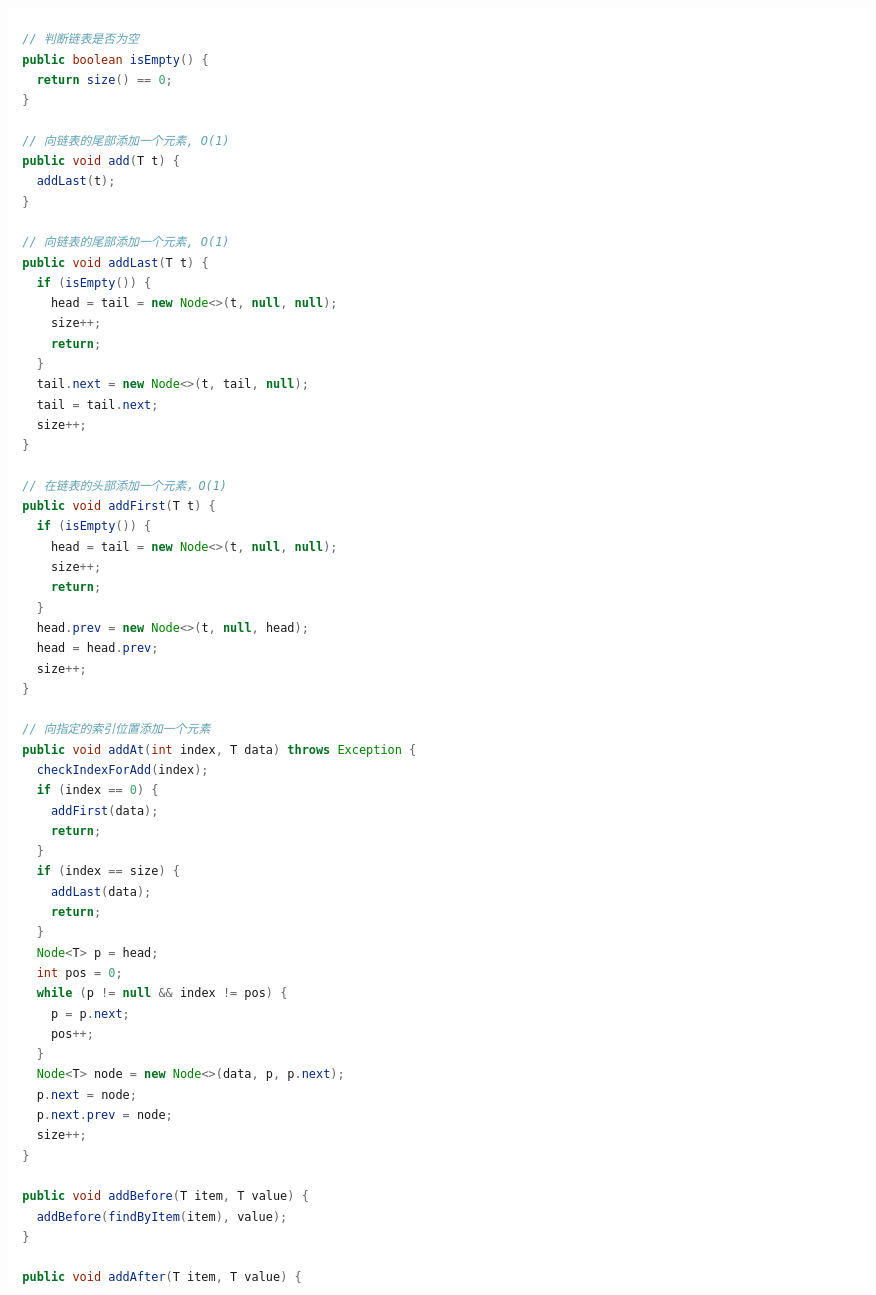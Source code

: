 ```java

  // 判断链表是否为空
  public boolean isEmpty() {
    return size() == 0;
  }

  // 向链表的尾部添加一个元素, O(1)
  public void add(T t) {
    addLast(t);
  }

  // 向链表的尾部添加一个元素, O(1)
  public void addLast(T t) {
    if (isEmpty()) {
      head = tail = new Node<>(t, null, null);
      size++;
      return;
    }
    tail.next = new Node<>(t, tail, null);
    tail = tail.next;
    size++;
  }

  // 在链表的头部添加一个元素，O(1)
  public void addFirst(T t) {
    if (isEmpty()) {
      head = tail = new Node<>(t, null, null);
      size++;
      return;
    }
    head.prev = new Node<>(t, null, head);
    head = head.prev;
    size++;
  }

  // 向指定的索引位置添加一个元素
  public void addAt(int index, T data) throws Exception {
    checkIndexForAdd(index);
    if (index == 0) {
      addFirst(data);
      return;
    }
    if (index == size) {
      addLast(data);
      return;
    }
    Node<T> p = head;
    int pos = 0;
    while (p != null && index != pos) {
      p = p.next;
      pos++;
    }
    Node<T> node = new Node<>(data, p, p.next);
    p.next = node;
    p.next.prev = node;
    size++;
  }

  public void addBefore(T item, T value) {
    addBefore(findByItem(item), value);
  }

  public void addAfter(T item, T value) {
```